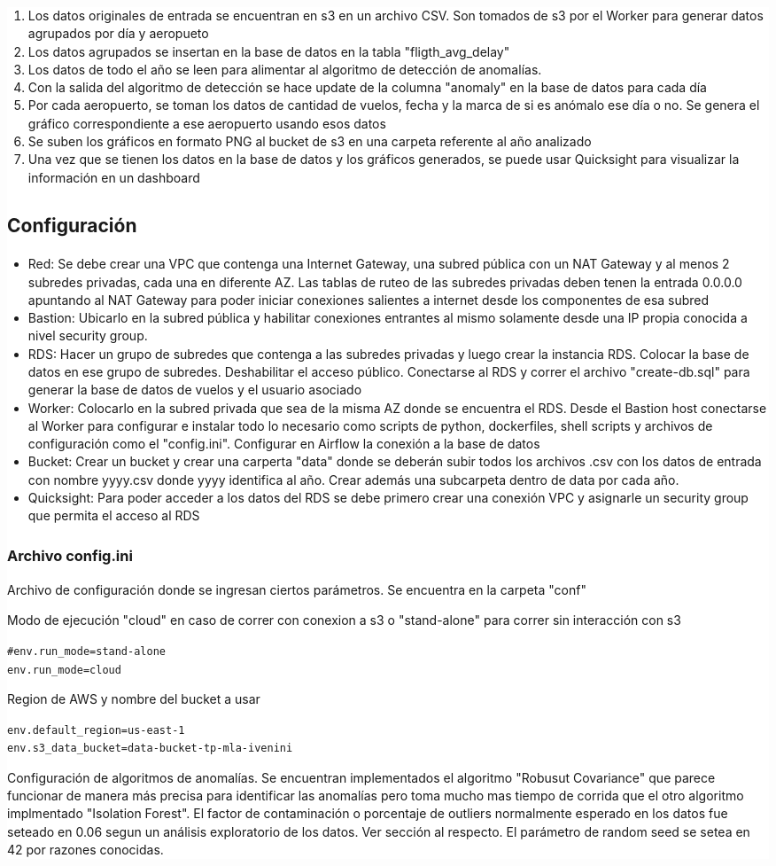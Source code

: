 1) Los datos originales de entrada se encuentran en s3 en un archivo CSV. Son tomados de s3 por el Worker para generar datos agrupados por día y aeropueto
2) Los datos agrupados se insertan en la base de datos en la tabla "fligth_avg_delay"
3) Los datos de todo el año se leen para alimentar al algoritmo de detección de anomalías. 
4) Con la salida del algoritmo de detección se hace update de la columna "anomaly" en la base de datos para cada día
5) Por cada aeropuerto, se toman los datos de cantidad de vuelos, fecha y la marca de si es anómalo ese día o no. Se genera el gráfico correspondiente a ese aeropuerto usando esos datos
6) Se suben los gráficos en formato PNG al bucket de s3 en una carpeta referente al año analizado
7) Una vez que se tienen los datos en la base de datos y los gráficos generados, se puede usar Quicksight para visualizar la información en un dashboard

## Configuración
- Red: Se debe crear una VPC que contenga una Internet Gateway, una subred pública con un NAT Gateway y al menos 2 subredes privadas, cada una en diferente AZ. Las tablas de ruteo de las subredes privadas deben tenen la entrada 0.0.0.0 apuntando al NAT Gateway para poder iniciar conexiones salientes a internet desde los componentes de esa subred
- Bastion: Ubicarlo en la subred pública y habilitar conexiones entrantes al mismo solamente desde una IP propia conocida a nivel security group. 
- RDS: Hacer un grupo de subredes que contenga a las subredes privadas y luego crear la instancia RDS. Colocar la base de datos en ese grupo de subredes. Deshabilitar el acceso público. Conectarse al RDS y correr el archivo "create-db.sql" para generar la base de datos de vuelos y el usuario asociado
- Worker: Colocarlo en la subred privada que sea de la misma AZ donde se encuentra el RDS. Desde el Bastion host conectarse al Worker para configurar e instalar todo lo necesario como scripts de python, dockerfiles, shell scripts y archivos de configuración como el "config.ini". Configurar en Airflow la conexión a la base de datos
- Bucket: Crear un bucket y crear una carperta "data" donde se deberán subir todos los archivos .csv con los datos de entrada con nombre yyyy.csv donde yyyy identifica al año. Crear además una subcarpeta dentro de data por cada año. 
- Quicksight: Para poder acceder a los datos del RDS se debe primero crear una conexión VPC y asignarle un security group que permita el acceso al RDS

### Archivo config.ini
Archivo de configuración donde se ingresan ciertos parámetros. Se encuentra en la carpeta "conf"

Modo de ejecución "cloud" en caso de correr con conexion a s3 o "stand-alone" para correr sin interacción con s3

    #env.run_mode=stand-alone
    env.run_mode=cloud

Region de AWS y nombre del bucket a usar

    env.default_region=us-east-1
    env.s3_data_bucket=data-bucket-tp-mla-ivenini

Configuración de algoritmos de anomalías. Se encuentran implementados el algoritmo "Robusut Covariance" que parece funcionar de manera más precisa para identificar las anomalías pero toma mucho mas tiempo de corrida que el otro algoritmo implmentado "Isolation Forest". El factor de contaminación o porcentaje de outliers normalmente esperado en los datos fue seteado en 0.06 segun un análisis exploratorio de los datos. Ver sección al respecto. El parámetro de random seed se setea en 42 por razones conocidas.
